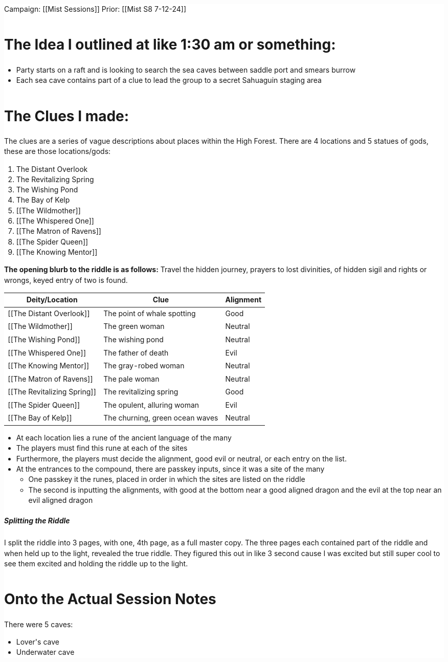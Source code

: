Campaign: [[Mist Sessions]]
Prior: [[Mist S8 7-12-24]]
# The Idea I outlined at like 1:30 am or something:
- Party starts on a raft and is looking to search the sea caves between saddle port and smears burrow
- Each sea cave contains part of a clue to lead the group to a secret Sahuaguin staging area
# The Clues I made:
The clues are a series of vague descriptions about places within the High Forest. There are 4 locations and 5 statues of gods, these are those locations/gods:
1. The Distant Overlook
2. The Revitalizing Spring 
3. The Wishing Pond
4. The Bay of Kelp
5. [[The Wildmother]]
6. [[The Whispered One]]
7. [[The Matron of Ravens]]
8. [[The Spider Queen]]
9. [[The Knowing Mentor]]

**The opening blurb to the riddle is as follows:**
Travel the hidden journey, 
prayers to lost divinities,
of hidden sigil and rights or wrongs,
keyed entry of two is found. 

| Deity/Location              | Clue                            | Alignment |
| --------------------------- | ------------------------------- | --------- |
| [[The Distant Overlook]]    | The point of whale spotting     | Good      |
| [[The Wildmother]]          | The green woman                 | Neutral   |
| [[The Wishing Pond]]        | The wishing pond                | Neutral   |
| [[The Whispered One]]       | The father of death             | Evil      |
| [[The Knowing Mentor]]      | The gray-robed woman            | Neutral   |
| [[The Matron of Ravens]]    | The pale woman                  | Neutral   |
| [[The Revitalizing Spring]] | The revitalizing spring         | Good      |
| [[The Spider Queen]]        | The opulent, alluring woman     | Evil      |
| [[The Bay of Kelp]]         | The churning, green ocean waves | Neutral   |
- At each location lies a rune of the ancient language of the many
- The players must find this rune at each of the sites
- Furthermore, the players must decide the alignment, good evil or neutral, or each entry on the list.
- At the entrances to the compound, there are passkey inputs, since it was a site of the many
	- One passkey it the runes, placed in order in which the sites are listed on the riddle
	- The second is inputting the alignments, with good at the bottom near a good aligned dragon and the evil at the top near an evil aligned dragon
##### Splitting the Riddle
I split the riddle into 3 pages, with one, 4th page, as a full master copy. The three pages each contained part of the riddle and when held up to the light, revealed the true riddle. They figured this out in like 3 second cause I was excited but still super cool to see them excited and holding the riddle up to the light. 
# Onto the Actual Session Notes
There were 5 caves:
- Lover's cave
- Underwater cave